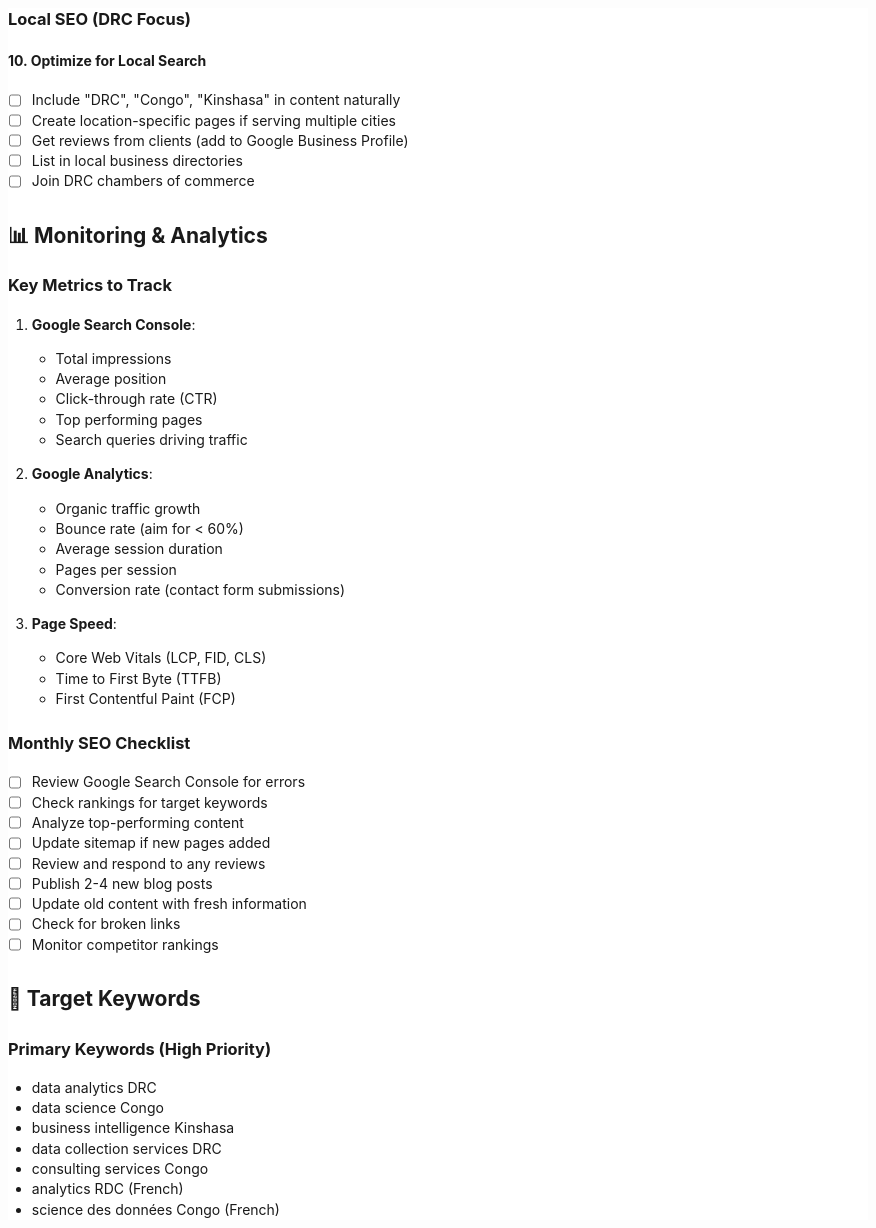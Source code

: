 ### Local SEO (DRC Focus)

#### 10. **Optimize for Local Search**
- [ ] Include "DRC", "Congo", "Kinshasa" in content naturally
- [ ] Create location-specific pages if serving multiple cities
- [ ] Get reviews from clients (add to Google Business Profile)
- [ ] List in local business directories
- [ ] Join DRC chambers of commerce

## 📊 Monitoring & Analytics

### Key Metrics to Track

1. **Google Search Console**:
   - Total impressions
   - Average position
   - Click-through rate (CTR)
   - Top performing pages
   - Search queries driving traffic

2. **Google Analytics**:
   - Organic traffic growth
   - Bounce rate (aim for < 60%)
   - Average session duration
   - Pages per session
   - Conversion rate (contact form submissions)

3. **Page Speed**:
   - Core Web Vitals (LCP, FID, CLS)
   - Time to First Byte (TTFB)
   - First Contentful Paint (FCP)

### Monthly SEO Checklist

- [ ] Review Google Search Console for errors
- [ ] Check rankings for target keywords
- [ ] Analyze top-performing content
- [ ] Update sitemap if new pages added
- [ ] Review and respond to any reviews
- [ ] Publish 2-4 new blog posts
- [ ] Update old content with fresh information
- [ ] Check for broken links
- [ ] Monitor competitor rankings

## 🎯 Target Keywords

### Primary Keywords (High Priority)
- data analytics DRC
- data science Congo
- business intelligence Kinshasa
- data collection services DRC
- consulting services Congo
- analytics RDC (French)
- science des données Congo (French)

